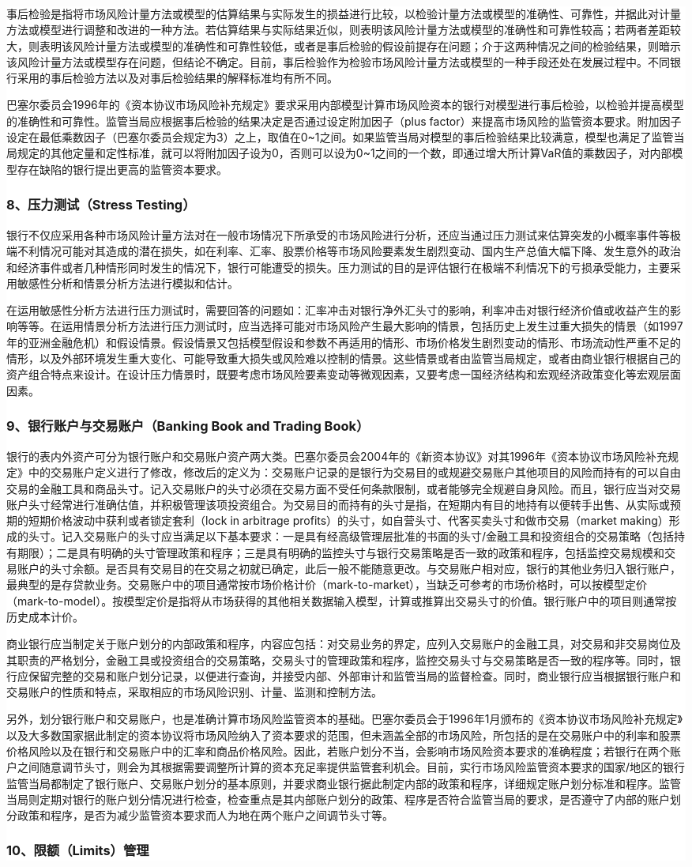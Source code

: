 

事后检验是指将市场风险计量方法或模型的估算结果与实际发生的损益进行比较，以检验计量方法或模型的准确性、可靠性，并据此对计量方法或模型进行调整和改进的一种方法。若估算结果与实际结果近似，则表明该风险计量方法或模型的准确性和可靠性较高；若两者差距较大，则表明该风险计量方法或模型的准确性和可靠性较低，或者是事后检验的假设前提存在问题；介于这两种情况之间的检验结果，则暗示该风险计量方法或模型存在问题，但结论不确定。目前，事后检验作为检验市场风险计量方法或模型的一种手段还处在发展过程中。不同银行采用的事后检验方法以及对事后检验结果的解释标准均有所不同。



巴塞尔委员会1996年的《资本协议市场风险补充规定》要求采用内部模型计算市场风险资本的银行对模型进行事后检验，以检验并提高模型的准确性和可靠性。监管当局应根据事后检验的结果决定是否通过设定附加因子（plus factor）来提高市场风险的监管资本要求。附加因子设定在最低乘数因子（巴塞尔委员会规定为3）之上，取值在0~1之间。如果监管当局对模型的事后检验结果比较满意，模型也满足了监管当局规定的其他定量和定性标准，就可以将附加因子设为0，否则可以设为0~1之间的一个数，即通过增大所计算VaR值的乘数因子，对内部模型存在缺陷的银行提出更高的监管资本要求。



### 8、压力测试（Stress Testing）



银行不仅应采用各种市场风险计量方法对在一般市场情况下所承受的市场风险进行分析，还应当通过压力测试来估算突发的小概率事件等极端不利情况可能对其造成的潜在损失，如在利率、汇率、股票价格等市场风险要素发生剧烈变动、国内生产总值大幅下降、发生意外的政治和经济事件或者几种情形同时发生的情况下，银行可能遭受的损失。压力测试的目的是评估银行在极端不利情况下的亏损承受能力，主要采用敏感性分析和情景分析方法进行模拟和估计。



在运用敏感性分析方法进行压力测试时，需要回答的问题如：汇率冲击对银行净外汇头寸的影响，利率冲击对银行经济价值或收益产生的影响等等。在运用情景分析方法进行压力测试时，应当选择可能对市场风险产生最大影响的情景，包括历史上发生过重大损失的情景（如1997年的亚洲金融危机）和假设情景。假设情景又包括模型假设和参数不再适用的情形、市场价格发生剧烈变动的情形、市场流动性严重不足的情形，以及外部环境发生重大变化、可能导致重大损失或风险难以控制的情景。这些情景或者由监管当局规定，或者由商业银行根据自己的资产组合特点来设计。在设计压力情景时，既要考虑市场风险要素变动等微观因素，又要考虑一国经济结构和宏观经济政策变化等宏观层面因素。



### 9、银行账户与交易账户（Banking Book and Trading Book）



银行的表内外资产可分为银行账户和交易账户资产两大类。巴塞尔委员会2004年的《新资本协议》对其1996年《资本协议市场风险补充规定》中的交易账户定义进行了修改，修改后的定义为：交易账户记录的是银行为交易目的或规避交易账户其他项目的风险而持有的可以自由交易的金融工具和商品头寸。记入交易账户的头寸必须在交易方面不受任何条款限制，或者能够完全规避自身风险。而且，银行应当对交易账户头寸经常进行准确估值，并积极管理该项投资组合。为交易目的而持有的头寸是指，在短期内有目的地持有以便转手出售、从实际或预期的短期价格波动中获利或者锁定套利（lock in arbitrage profits）的头寸，如自营头寸、代客买卖头寸和做市交易（market making）形成的头寸。记入交易账户的头寸应当满足以下基本要求：一是具有经高级管理层批准的书面的头寸/金融工具和投资组合的交易策略（包括持有期限）；二是具有明确的头寸管理政策和程序；三是具有明确的监控头寸与银行交易策略是否一致的政策和程序，包括监控交易规模和交易账户的头寸余额。是否具有交易目的在交易之初就已确定，此后一般不能随意更改。与交易账户相对应，银行的其他业务归入银行账户，最典型的是存贷款业务。交易账户中的项目通常按市场价格计价（mark-to-market），当缺乏可参考的市场价格时，可以按模型定价（mark-to-model）。按模型定价是指将从市场获得的其他相关数据输入模型，计算或推算出交易头寸的价值。银行账户中的项目则通常按历史成本计价。



商业银行应当制定关于账户划分的内部政策和程序，内容应包括：对交易业务的界定，应列入交易账户的金融工具，对交易和非交易岗位及其职责的严格划分，金融工具或投资组合的交易策略，交易头寸的管理政策和程序，监控交易头寸与交易策略是否一致的程序等。同时，银行应保留完整的交易和账户划分记录，以便进行查询，并接受内部、外部审计和监管当局的监督检查。同时，商业银行应当根据银行账户和交易账户的性质和特点，采取相应的市场风险识别、计量、监测和控制方法。



另外，划分银行账户和交易账户，也是准确计算市场风险监管资本的基础。巴塞尔委员会于1996年1月颁布的《资本协议市场风险补充规定》以及大多数国家据此制定的资本协议将市场风险纳入了资本要求的范围，但未涵盖全部的市场风险，所包括的是在交易账户中的利率和股票价格风险以及在银行和交易账户中的汇率和商品价格风险。因此，若账户划分不当，会影响市场风险资本要求的准确程度；若银行在两个账户之间随意调节头寸，则会为其根据需要调整所计算的资本充足率提供监管套利机会。目前，实行市场风险监管资本要求的国家/地区的银行监管当局都制定了银行账户、交易账户划分的基本原则，并要求商业银行据此制定内部的政策和程序，详细规定账户划分标准和程序。监管当局则定期对银行的账户划分情况进行检查，检查重点是其内部账户划分的政策、程序是否符合监管当局的要求，是否遵守了内部的账户划分政策和程序，是否为减少监管资本要求而人为地在两个账户之间调节头寸等。



### 10、限额（Limits）管理


